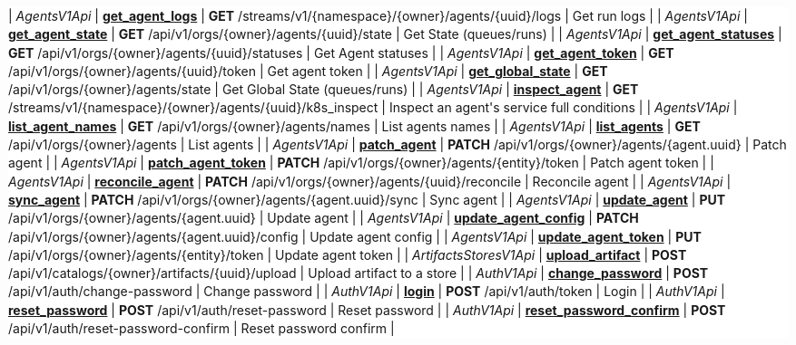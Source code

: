 | _AgentsV1Api_            | [**get_agent_logs**](docs/AgentsV1Api.md#get_agent_logs)                                                          | **GET** /streams/v1/{namespace}/{owner}/agents/{uuid}/logs                           | Get run logs                                           |
| _AgentsV1Api_            | [**get_agent_state**](docs/AgentsV1Api.md#get_agent_state)                                                        | **GET** /api/v1/orgs/{owner}/agents/{uuid}/state                                     | Get State (queues/runs)                                |
| _AgentsV1Api_            | [**get_agent_statuses**](docs/AgentsV1Api.md#get_agent_statuses)                                                  | **GET** /api/v1/orgs/{owner}/agents/{uuid}/statuses                                  | Get Agent statuses                                     |
| _AgentsV1Api_            | [**get_agent_token**](docs/AgentsV1Api.md#get_agent_token)                                                        | **GET** /api/v1/orgs/{owner}/agents/{uuid}/token                                     | Get agent token                                        |
| _AgentsV1Api_            | [**get_global_state**](docs/AgentsV1Api.md#get_global_state)                                                      | **GET** /api/v1/orgs/{owner}/agents/state                                            | Get Global State (queues/runs)                         |
| _AgentsV1Api_            | [**inspect_agent**](docs/AgentsV1Api.md#inspect_agent)                                                            | **GET** /streams/v1/{namespace}/{owner}/agents/{uuid}/k8s_inspect                    | Inspect an agent&#39;s service full conditions         |
| _AgentsV1Api_            | [**list_agent_names**](docs/AgentsV1Api.md#list_agent_names)                                                      | **GET** /api/v1/orgs/{owner}/agents/names                                            | List agents names                                      |
| _AgentsV1Api_            | [**list_agents**](docs/AgentsV1Api.md#list_agents)                                                                | **GET** /api/v1/orgs/{owner}/agents                                                  | List agents                                            |
| _AgentsV1Api_            | [**patch_agent**](docs/AgentsV1Api.md#patch_agent)                                                                | **PATCH** /api/v1/orgs/{owner}/agents/{agent.uuid}                                   | Patch agent                                            |
| _AgentsV1Api_            | [**patch_agent_token**](docs/AgentsV1Api.md#patch_agent_token)                                                    | **PATCH** /api/v1/orgs/{owner}/agents/{entity}/token                                 | Patch agent token                                      |
| _AgentsV1Api_            | [**reconcile_agent**](docs/AgentsV1Api.md#reconcile_agent)                                                        | **PATCH** /api/v1/orgs/{owner}/agents/{uuid}/reconcile                               | Reconcile agent                                        |
| _AgentsV1Api_            | [**sync_agent**](docs/AgentsV1Api.md#sync_agent)                                                                  | **PATCH** /api/v1/orgs/{owner}/agents/{agent.uuid}/sync                              | Sync agent                                             |
| _AgentsV1Api_            | [**update_agent**](docs/AgentsV1Api.md#update_agent)                                                              | **PUT** /api/v1/orgs/{owner}/agents/{agent.uuid}                                     | Update agent                                           |
| _AgentsV1Api_            | [**update_agent_config**](docs/AgentsV1Api.md#update_agent_config)                                                | **PATCH** /api/v1/orgs/{owner}/agents/{agent.uuid}/config                            | Update agent config                                    |
| _AgentsV1Api_            | [**update_agent_token**](docs/AgentsV1Api.md#update_agent_token)                                                  | **PUT** /api/v1/orgs/{owner}/agents/{entity}/token                                   | Update agent token                                     |
| _ArtifactsStoresV1Api_   | [**upload_artifact**](docs/ArtifactsStoresV1Api.md#upload_artifact)                                               | **POST** /api/v1/catalogs/{owner}/artifacts/{uuid}/upload                            | Upload artifact to a store                             |
| _AuthV1Api_              | [**change_password**](docs/AuthV1Api.md#change_password)                                                          | **POST** /api/v1/auth/change-password                                                | Change password                                        |
| _AuthV1Api_              | [**login**](docs/AuthV1Api.md#login)                                                                              | **POST** /api/v1/auth/token                                                          | Login                                                  |
| _AuthV1Api_              | [**reset_password**](docs/AuthV1Api.md#reset_password)                                                            | **POST** /api/v1/auth/reset-password                                                 | Reset password                                         |
| _AuthV1Api_              | [**reset_password_confirm**](docs/AuthV1Api.md#reset_password_confirm)                                            | **POST** /api/v1/auth/reset-password-confirm                                         | Reset password confirm                                 |